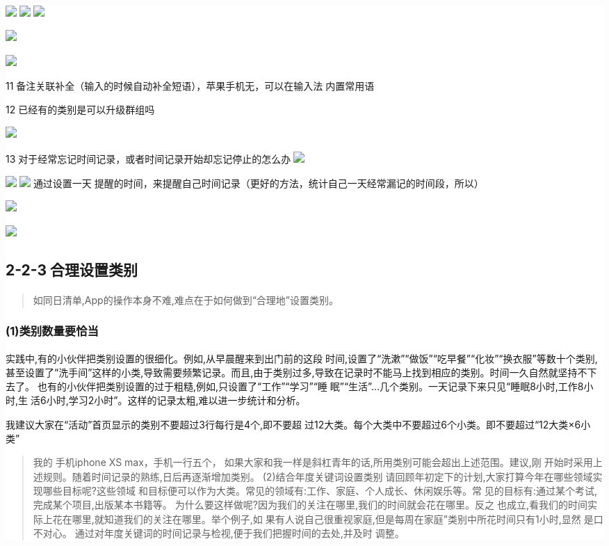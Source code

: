 ![](https://tva1.sinaimg.cn/large/008eGmZEly1gmzl8243cpj30u00vwjzm.jpg)
![](https://tva1.sinaimg.cn/large/008eGmZEly1gmzl8whou8j30u01sxwhl.jpg)
![](https://tva1.sinaimg.cn/large/008eGmZEly1gmzlapj4uuj30u00xy7am.jpg)


![](https://tva1.sinaimg.cn/large/008eGmZEly1gmzl79y59ij30u01sx4b0.jpg)

![](https://tva1.sinaimg.cn/large/008eGmZEly1gmtsnvmr2jj30u01sxkjp.jpg)

11 备注关联补全（输入的时候自动补全短语），苹果手机无，可以在输入法 内置常用语

12 已经有的类别是可以升级群组吗

![](https://tva1.sinaimg.cn/large/008eGmZEly1gmvzcv1coij30ok16e1kx.jpg)

13 对于经常忘记时间记录，或者时间记录开始却忘记停止的怎么办
![](https://tva1.sinaimg.cn/large/008eGmZEly1gmvzgtgx2zj30u01sxwmj.jpg)

![](https://tva1.sinaimg.cn/large/008eGmZEly1gmvzoto853j30ds0tujw7.jpg)
![](https://tva1.sinaimg.cn/large/008eGmZEly1gmvzpiujyij30u01sx0vs.jpg)
通过设置一天 提醒的时间，来提醒自己时间记录（更好的方法，统计自己一天经常漏记的时间段，所以）

![](https://tva1.sinaimg.cn/large/008eGmZEly1gmw00fi3v4j30ok16ogw9.jpg)


![](https://tva1.sinaimg.cn/large/008eGmZEly1gmw08tohz2j30og16oakn.jpg)

## 2-2-3 合理设置类别



> 如同日清单,App的操作本身不难,难点在于如何做到“合理地”设置类别。

### (1)类别数量要恰当
实践中,有的小伙伴把类别设置的很细化。例如,从早晨醒来到出门前的这段
时间,设置了“洗漱”“做饭”“吃早餐”“化妆”“换衣服”等数十个类别,甚至设置了“洗手间”这样的小类,导致需要频繁记录。而且,由于类别过多,导致在记录时不能马上找到相应的类别。时间一久自然就坚持不下去了。
也有的小伙伴把类别设置的过于粗糙,例如,只设置了“工作”“学习”“睡
眠”“生活”…几个类别。一天记录下来只见“睡眠8小时,工作8小时,生
活6小时,学习2小时”。这样的记录太粗,难以进一步统计和分析。

我建议大家在“活动”首页显示的类别不要超过3行每行是4个,即不要超
过12大类。每个大类中不要超过6个小类。即不要超过“12大类×6小类”
> 我的 手机iphone XS max，手机一行五个，
如果大家和我一样是斜杠青年的话,所用类别可能会超出上述范围。建议,刚
开始时采用上述规则。随着时间记录的熟练,日后再逐渐增加类别。
(2)结合年度关键词设置类别
请回顾年初定下的计划,大家打算今年在哪些领域实现哪些目标呢?这些领域
和目标便可以作为大类。常见的领域有:工作、家庭、个人成长、休闲娱乐等。常
见的目标有:通过某个考试,完成某个项目,出版某本书籍等。
为什么要这样做呢?因为我们的关注在哪里,我们的时间就会花在哪里。反之
也成立,看我们的时间实际上花在哪里,就知道我们的关注在哪里。举个例子,如
果有人说自己很重视家庭,但是每周在家庭”类别中所花时间只有1小时,显然
是口不对心。
通过对年度关键词的时间记录与检视,便于我们把握时间的去处,并及时
调整。
